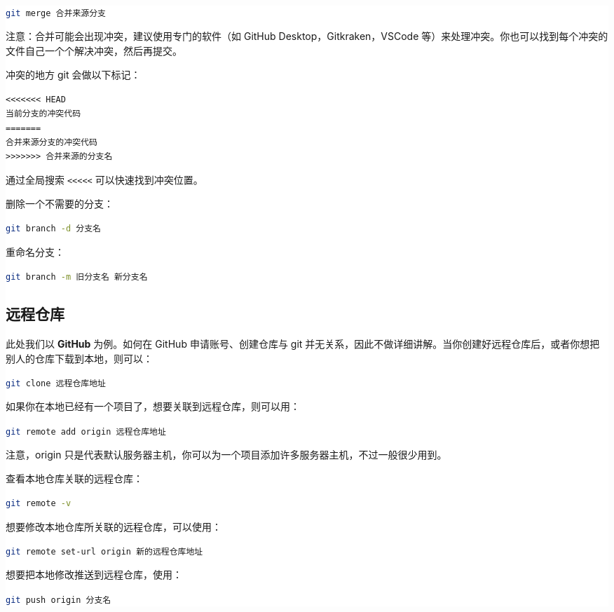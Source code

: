 ```sh
git merge 合并来源分支
```

注意：合并可能会出现冲突，建议使用专门的软件（如 GitHub Desktop，Gitkraken，VSCode 等）来处理冲突。你也可以找到每个冲突的文件自己一个个解决冲突，然后再提交。

冲突的地方 git 会做以下标记：

```text
<<<<<<< HEAD
当前分支的冲突代码
=======
合并来源分支的冲突代码
>>>>>>> 合并来源的分支名
```

通过全局搜索 `<<<<<` 可以快速找到冲突位置。

删除一个不需要的分支：

```sh
git branch -d 分支名
```

重命名分支：

```sh
git branch -m 旧分支名 新分支名
```

## 远程仓库

此处我们以 **GitHub** 为例。如何在 GitHub 申请账号、创建仓库与 git 并无关系，因此不做详细讲解。当你创建好远程仓库后，或者你想把别人的仓库下载到本地，则可以：

```sh
git clone 远程仓库地址
```

如果你在本地已经有一个项目了，想要关联到远程仓库，则可以用：

```sh
git remote add origin 远程仓库地址
```

注意，origin 只是代表默认服务器主机，你可以为一个项目添加许多服务器主机，不过一般很少用到。

查看本地仓库关联的远程仓库：

```sh
git remote -v
```

想要修改本地仓库所关联的远程仓库，可以使用：

```sh
git remote set-url origin 新的远程仓库地址
```

想要把本地修改推送到远程仓库，使用：

```sh
git push origin 分支名
```
